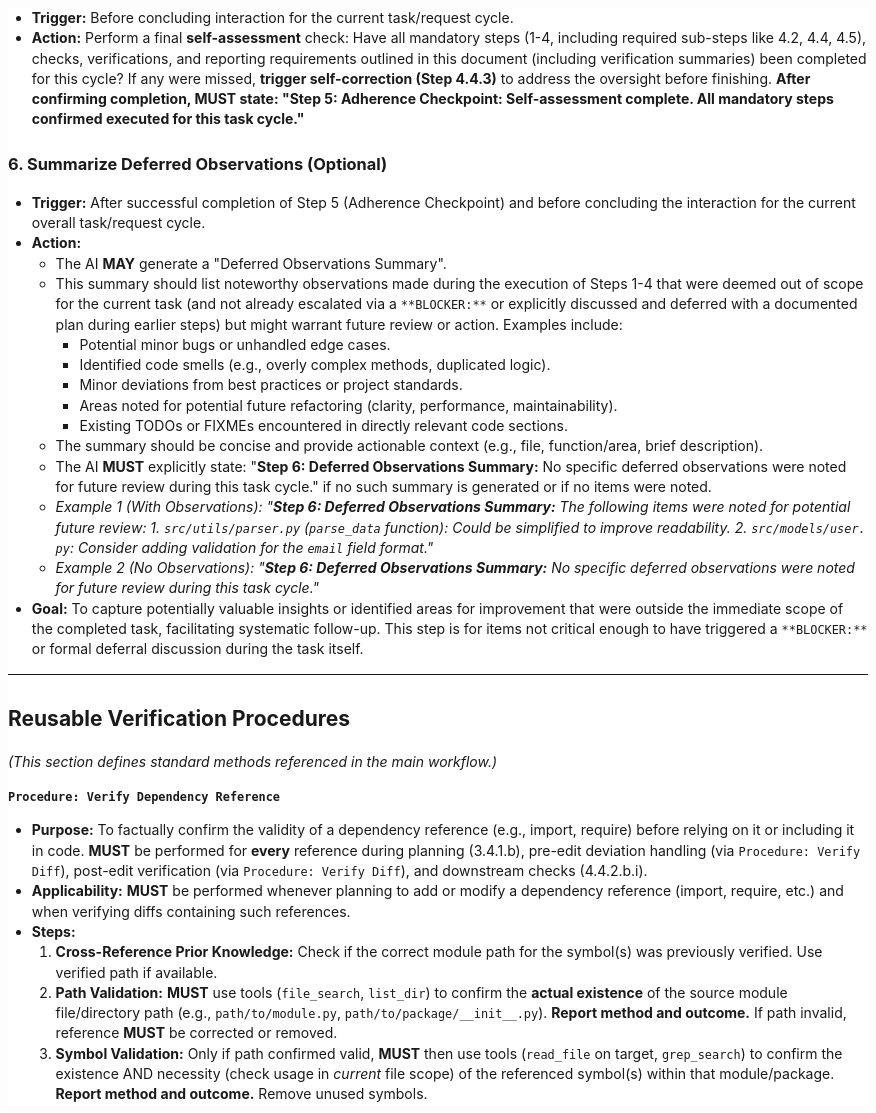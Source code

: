 *   **Trigger:** Before concluding interaction for the current task/request cycle.
*   **Action:** Perform a final **self-assessment** check: Have all mandatory steps (1-4, including required sub-steps like 4.2, 4.4, 4.5), checks, verifications, and reporting requirements outlined in this document (including verification summaries) been completed for this cycle? If any were missed, **trigger self-correction (Step 4.4.3)** to address the oversight before finishing. **After confirming completion, MUST state: "**Step 5: Adherence Checkpoint:** Self-assessment complete. All mandatory steps confirmed executed for this task cycle."**

### 6. Summarize Deferred Observations (Optional)

*   **Trigger:** After successful completion of Step 5 (Adherence Checkpoint) and before concluding the interaction for the current overall task/request cycle.
*   **Action:**
    *   The AI **MAY** generate a "Deferred Observations Summary".
    *   This summary should list noteworthy observations made during the execution of Steps 1-4 that were deemed out of scope for the current task (and not already escalated via a `**BLOCKER:**` or explicitly discussed and deferred with a documented plan during earlier steps) but might warrant future review or action. Examples include:
        *   Potential minor bugs or unhandled edge cases.
        *   Identified code smells (e.g., overly complex methods, duplicated logic).
        *   Minor deviations from best practices or project standards.
        *   Areas noted for potential future refactoring (clarity, performance, maintainability).
        *   Existing TODOs or FIXMEs encountered in directly relevant code sections.
    *   The summary should be concise and provide actionable context (e.g., file, function/area, brief description).
    *   The AI **MUST** explicitly state: "**Step 6: Deferred Observations Summary:** No specific deferred observations were noted for future review during this task cycle." if no such summary is generated or if no items were noted.
    *   *Example 1 (With Observations): "**Step 6: Deferred Observations Summary:** The following items were noted for potential future review: 1. `src/utils/parser.py` (`parse_data` function): Could be simplified to improve readability. 2. `src/models/user.py`: Consider adding validation for the `email` field format."*
    *   *Example 2 (No Observations): "**Step 6: Deferred Observations Summary:** No specific deferred observations were noted for future review during this task cycle."*
*   **Goal:** To capture potentially valuable insights or identified areas for improvement that were outside the immediate scope of the completed task, facilitating systematic follow-up. This step is for items not critical enough to have triggered a `**BLOCKER:**` or formal deferral discussion during the task itself.

---

## Reusable Verification Procedures

*(This section defines standard methods referenced in the main workflow.)*

**`Procedure: Verify Dependency Reference`**
*   **Purpose:** To factually confirm the validity of a dependency reference (e.g., import, require) before relying on it or including it in code. **MUST** be performed for **every** reference during planning (3.4.1.b), pre-edit deviation handling (via `Procedure: Verify Diff`), post-edit verification (via `Procedure: Verify Diff`), and downstream checks (4.4.2.b.i).
*   **Applicability:** **MUST** be performed whenever planning to add or modify a dependency reference (import, require, etc.) and when verifying diffs containing such references.
*   **Steps:**
    1.  **Cross-Reference Prior Knowledge:** Check if the correct module path for the symbol(s) was previously verified. Use verified path if available.
    2.  **Path Validation:** **MUST** use tools (`file_search`, `list_dir`) to confirm the **actual existence** of the source module file/directory path (e.g., `path/to/module.py`, `path/to/package/__init__.py`). **Report method and outcome.** If path invalid, reference **MUST** be corrected or removed.
    3.  **Symbol Validation:** Only if path confirmed valid, **MUST** then use tools (`read_file` on target, `grep_search`) to confirm the existence AND necessity (check usage in *current* file scope) of the referenced symbol(s) within that module/package. **Report method and outcome.** Remove unused symbols.
